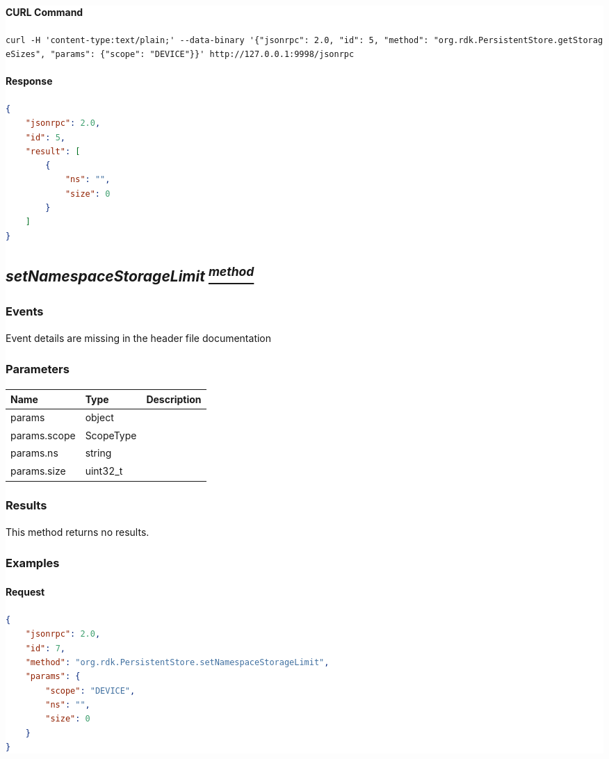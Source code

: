 
#### CURL Command

```curl
curl -H 'content-type:text/plain;' --data-binary '{"jsonrpc": 2.0, "id": 5, "method": "org.rdk.PersistentStore.getStorageSizes", "params": {"scope": "DEVICE"}}' http://127.0.0.1:9998/jsonrpc
```


#### Response

```json
{
    "jsonrpc": 2.0,
    "id": 5,
    "result": [
        {
            "ns": "",
            "size": 0
        }
    ]
}
```

<a id="method.setNamespaceStorageLimit"></a>
## *setNamespaceStorageLimit [<sup>method</sup>](#head.Methods)*



### Events
Event details are missing in the header file documentation 
### Parameters
| Name | Type | Description |
| :-------- | :-------- | :-------- |
| params | object |  |
| params.scope | ScopeType |  |
| params.ns | string |  |
| params.size | uint32_t |  |
### Results
This method returns no results.

### Examples


#### Request

```json
{
    "jsonrpc": 2.0,
    "id": 7,
    "method": "org.rdk.PersistentStore.setNamespaceStorageLimit",
    "params": {
        "scope": "DEVICE",
        "ns": "",
        "size": 0
    }
}
```
